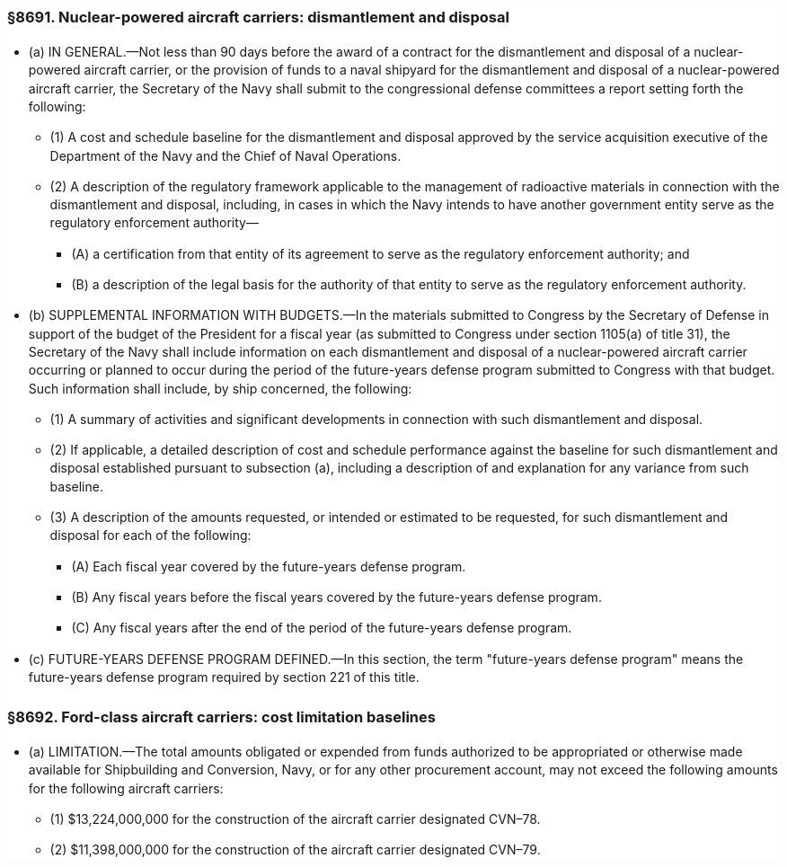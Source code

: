 ### §8691. Nuclear-powered aircraft carriers: dismantlement and disposal
* (a) IN GENERAL.—Not less than 90 days before the award of a contract for the dismantlement and disposal of a nuclear-powered aircraft carrier, or the provision of funds to a naval shipyard for the dismantlement and disposal of a nuclear-powered aircraft carrier, the Secretary of the Navy shall submit to the congressional defense committees a report setting forth the following:

  * (1) A cost and schedule baseline for the dismantlement and disposal approved by the service acquisition executive of the Department of the Navy and the Chief of Naval Operations.

  * (2) A description of the regulatory framework applicable to the management of radioactive materials in connection with the dismantlement and disposal, including, in cases in which the Navy intends to have another government entity serve as the regulatory enforcement authority—

    * (A) a certification from that entity of its agreement to serve as the regulatory enforcement authority; and

    * (B) a description of the legal basis for the authority of that entity to serve as the regulatory enforcement authority.


* (b) SUPPLEMENTAL INFORMATION WITH BUDGETS.—In the materials submitted to Congress by the Secretary of Defense in support of the budget of the President for a fiscal year (as submitted to Congress under section 1105(a) of title 31), the Secretary of the Navy shall include information on each dismantlement and disposal of a nuclear-powered aircraft carrier occurring or planned to occur during the period of the future-years defense program submitted to Congress with that budget. Such information shall include, by ship concerned, the following:

  * (1) A summary of activities and significant developments in connection with such dismantlement and disposal.

  * (2) If applicable, a detailed description of cost and schedule performance against the baseline for such dismantlement and disposal established pursuant to subsection (a), including a description of and explanation for any variance from such baseline.

  * (3) A description of the amounts requested, or intended or estimated to be requested, for such dismantlement and disposal for each of the following:

    * (A) Each fiscal year covered by the future-years defense program.

    * (B) Any fiscal years before the fiscal years covered by the future-years defense program.

    * (C) Any fiscal years after the end of the period of the future-years defense program.


* (c) FUTURE-YEARS DEFENSE PROGRAM DEFINED.—In this section, the term "future-years defense program" means the future-years defense program required by section 221 of this title.

### §8692. Ford-class aircraft carriers: cost limitation baselines
* (a) LIMITATION.—The total amounts obligated or expended from funds authorized to be appropriated or otherwise made available for Shipbuilding and Conversion, Navy, or for any other procurement account, may not exceed the following amounts for the following aircraft carriers:

  * (1) $13,224,000,000 for the construction of the aircraft carrier designated CVN–78.

  * (2) $11,398,000,000 for the construction of the aircraft carrier designated CVN–79.
